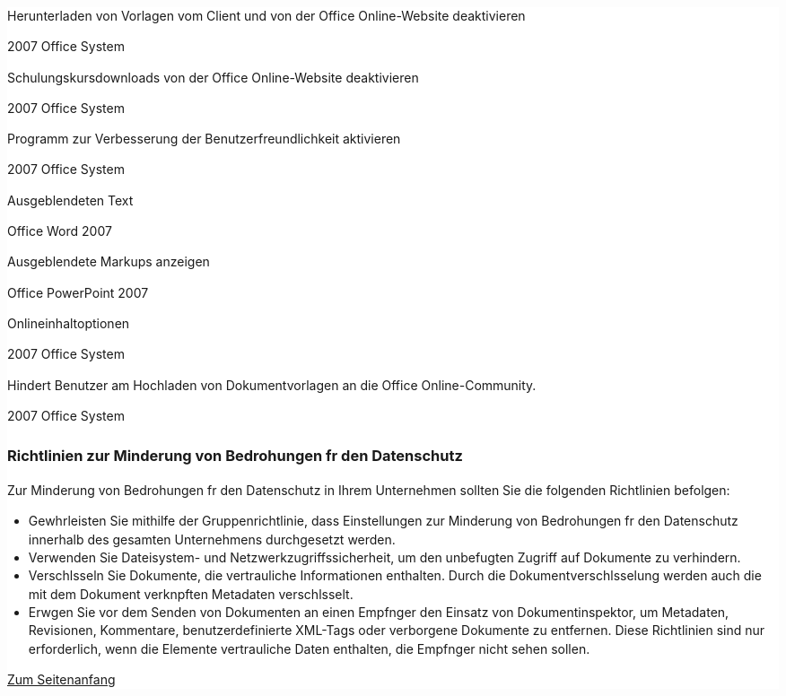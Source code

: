 <td style="border:1px solid black;"><p>Herunterladen von Vorlagen vom Client und von der Office Online-Website deaktivieren</p></td>
<td style="border:1px solid black;"><p>2007 Office System</p></td>
</tr>  
<tr class="odd">
<td style="border:1px solid black;"><p>Schulungskursdownloads von der Office Online-Website deaktivieren</p></td>
<td style="border:1px solid black;"><p>2007 Office System</p></td>
</tr>  
<tr class="even">
<td style="border:1px solid black;"><p>Programm zur Verbesserung der Benutzerfreundlichkeit aktivieren</p></td>
<td style="border:1px solid black;"><p>2007 Office System</p></td>
</tr>  
<tr class="odd">
<td style="border:1px solid black;"><p>Ausgeblendeten Text</p></td>
<td style="border:1px solid black;"><p>Office Word 2007</p></td>
</tr>  
<tr class="even">
<td style="border:1px solid black;"><p>Ausgeblendete Markups anzeigen</p></td>
<td style="border:1px solid black;"><p>Office PowerPoint 2007</p></td>
</tr>  
<tr class="odd">
<td style="border:1px solid black;"><p>Onlineinhaltoptionen</p></td>
<td style="border:1px solid black;"><p>2007 Office System</p></td>
</tr>  
<tr class="even">
<td style="border:1px solid black;"><p>Hindert Benutzer am Hochladen von Dokumentvorlagen an die Office Online-Community.</p></td>
<td style="border:1px solid black;"><p>2007 Office System</p></td>
</tr>  
</tbody>  
</table>
  
### Richtlinien zur Minderung von Bedrohungen fr den Datenschutz
  
Zur Minderung von Bedrohungen fr den Datenschutz in Ihrem Unternehmen sollten Sie die folgenden Richtlinien befolgen:
  
-   Gewhrleisten Sie mithilfe der Gruppenrichtlinie, dass Einstellungen zur Minderung von Bedrohungen fr den Datenschutz innerhalb des gesamten Unternehmens durchgesetzt werden.  
-   Verwenden Sie Dateisystem- und Netzwerkzugriffssicherheit, um den unbefugten Zugriff auf Dokumente zu verhindern.  
-   Verschlsseln Sie Dokumente, die vertrauliche Informationen enthalten. Durch die Dokumentverschlsselung werden auch die mit dem Dokument verknpften Metadaten verschlsselt.  
-   Erwgen Sie vor dem Senden von Dokumenten an einen Empfnger den Einsatz von Dokumentinspektor, um Metadaten, Revisionen, Kommentare, benutzerdefinierte XML-Tags oder verborgene Dokumente zu entfernen. Diese Richtlinien sind nur erforderlich, wenn die Elemente vertrauliche Daten enthalten, die Empfnger nicht sehen sollen.
  
[](#mainsection)[Zum Seitenanfang](#mainsection)
  